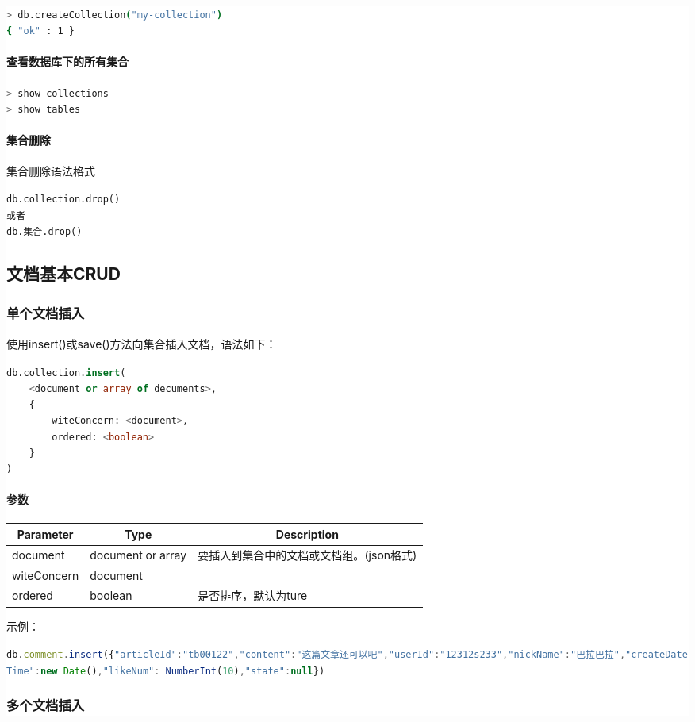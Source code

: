 ```sh
> db.createCollection("my-collection")
{ "ok" : 1 }
```

#### 查看数据库下的所有集合

```sh
> show collections
> show tables
```

#### 集合删除

集合删除语法格式

```
db.collection.drop()
或者
db.集合.drop()
```

## 文档基本CRUD

### 单个文档插入

使用insert()或save()方法向集合插入文档，语法如下：

```sql
db.collection.insert(
	<document or array of decuments>,
	{
		witeConcern: <document>,
		ordered: <boolean>
	}
)
```

#### 参数

| Parameter   | Type              | Description                              |
| ----------- | ----------------- | ---------------------------------------- |
| document    | document or array | 要插入到集合中的文档或文档组。(json格式) |
| witeConcern | document          |                                          |
| ordered     | boolean           | 是否排序，默认为ture                     |

示例：

```js
db.comment.insert({"articleId":"tb00122","content":"这篇文章还可以吧","userId":"12312s233","nickName":"巴拉巴拉","createDateTime":new Date(),"likeNum": NumberInt(10),"state":null})
```

### 多个文档插入
